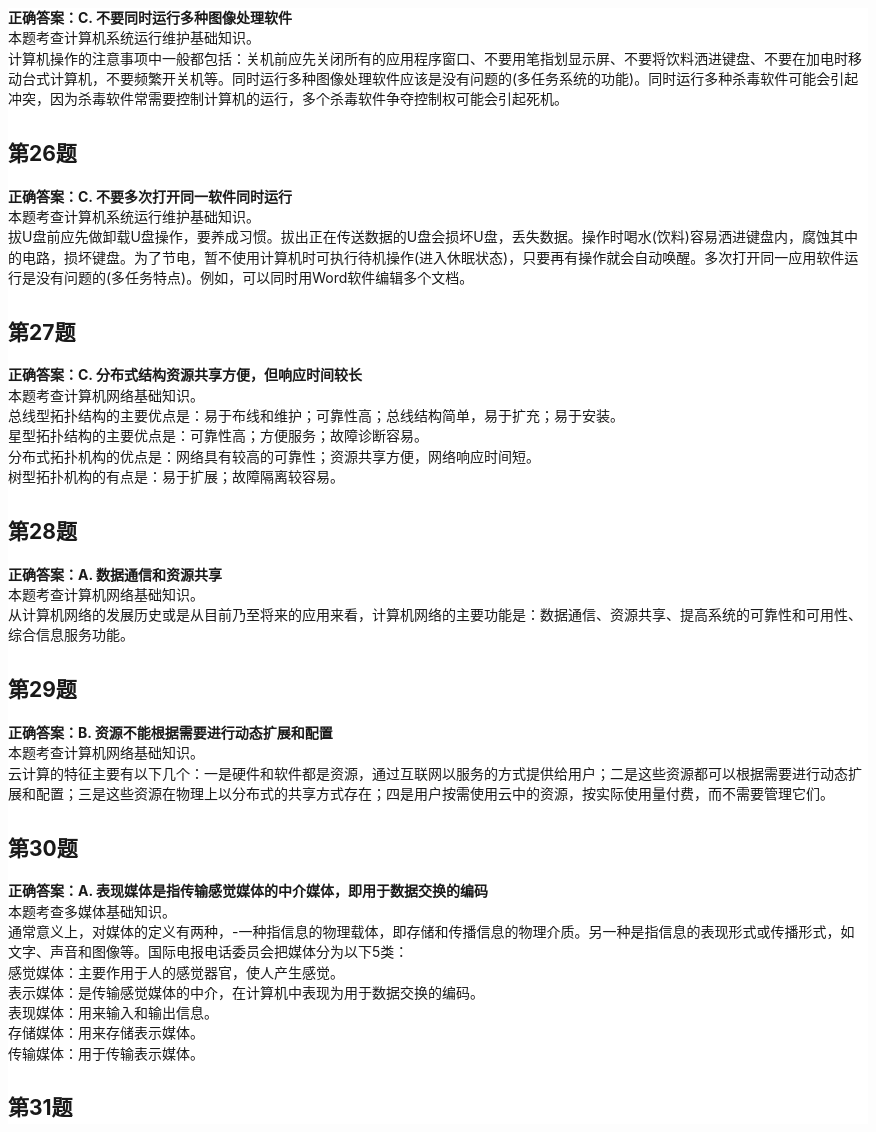 **正确答案：C. 不要同时运行多种图像处理软件**  
本题考查计算机系统运行维护基础知识。  
计算机操作的注意事项中一般都包括：关机前应先关闭所有的应用程序窗口、不要用笔指划显示屏、不要将饮料洒进键盘、不要在加电时移动台式计算机，不要频繁开关机等。同时运行多种图像处理软件应该是没有问题的(多任务系统的功能)。同时运行多种杀毒软件可能会引起冲突，因为杀毒软件常需要控制计算机的运行，多个杀毒软件争夺控制权可能会引起死机。  


## 第26题 ##

**正确答案：C. 不要多次打开同一软件同时运行**  
本题考查计算机系统运行维护基础知识。  
拔U盘前应先做卸载U盘操作，要养成习惯。拔出正在传送数据的U盘会损坏U盘，丢失数据。操作时喝水(饮料)容易洒进键盘内，腐蚀其中的电路，损坏键盘。为了节电，暂不使用计算机时可执行待机操作(进入休眠状态)，只要再有操作就会自动唤醒。多次打开同一应用软件运行是没有问题的(多任务特点)。例如，可以同时用Word软件编辑多个文档。  


## 第27题 ##

**正确答案：C. 分布式结构资源共享方便，但响应时间较长**  
本题考查计算机网络基础知识。  
总线型拓扑结构的主要优点是：易于布线和维护；可靠性高；总线结构简单，易于扩充；易于安装。  
星型拓扑结构的主要优点是：可靠性高；方便服务；故障诊断容易。  
分布式拓扑机构的优点是：网络具有较高的可靠性；资源共享方便，网络响应时间短。  
树型拓扑机构的有点是：易于扩展；故障隔离较容易。  


## 第28题 ##

**正确答案：A. 数据通信和资源共享**  
本题考查计算机网络基础知识。  
从计算机网络的发展历史或是从目前乃至将来的应用来看，计算机网络的主要功能是：数据通信、资源共享、提高系统的可靠性和可用性、综合信息服务功能。  


## 第29题 ##

**正确答案：B. 资源不能根据需要进行动态扩展和配置**  
本题考查计算机网络基础知识。  
云计算的特征主要有以下几个：一是硬件和软件都是资源，通过互联网以服务的方式提供给用户；二是这些资源都可以根据需要进行动态扩展和配置；三是这些资源在物理上以分布式的共享方式存在；四是用户按需使用云中的资源，按实际使用量付费，而不需要管理它们。  


## 第30题 ##

**正确答案：A. 表现媒体是指传输感觉媒体的中介媒体，即用于数据交换的编码**  
本题考查多媒体基础知识。  
通常意义上，对媒体的定义有两种，-一种指信息的物理载体，即存储和传播信息的物理介质。另一种是指信息的表现形式或传播形式，如文字、声音和图像等。国际电报电话委员会把媒体分为以下5类：  
感觉媒体：主要作用于人的感觉器官，使人产生感觉。  
表示媒体：是传输感觉媒体的中介，在计算机中表现为用于数据交换的编码。  
表现媒体：用来输入和输出信息。  
存储媒体：用来存储表示媒体。  
传输媒体：用于传输表示媒体。  


## 第31题 ##
